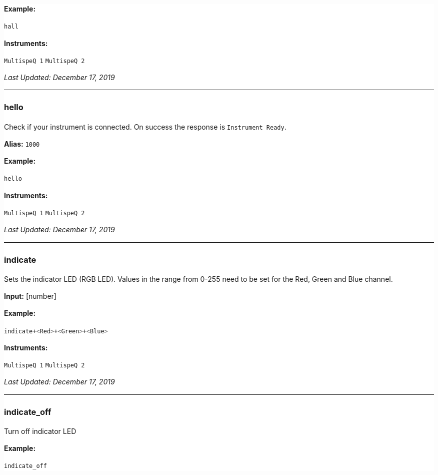 **Example:**

```bash
hall
```

**Instruments:**

`MultispeQ 1` `MultispeQ 2`

*Last Updated: December 17, 2019*

***

### hello

Check if your instrument is connected. On success the response is `Instrument Ready`.

**Alias:** `1000`

**Example:**

```bash
hello
```

**Instruments:**

`MultispeQ 1` `MultispeQ 2`

*Last Updated: December 17, 2019*

***

### indicate

Sets the indicator LED (RGB LED). Values in the range from 0-255 need to be set for the Red, Green and Blue channel.

**Input:** [number]

**Example:**

```bash
indicate+<Red>+<Green>+<Blue>
```

**Instruments:**

`MultispeQ 1` `MultispeQ 2`

*Last Updated: December 17, 2019*

***

### indicate\_off

Turn off indicator LED

**Example:**

```bash
indicate_off
```
